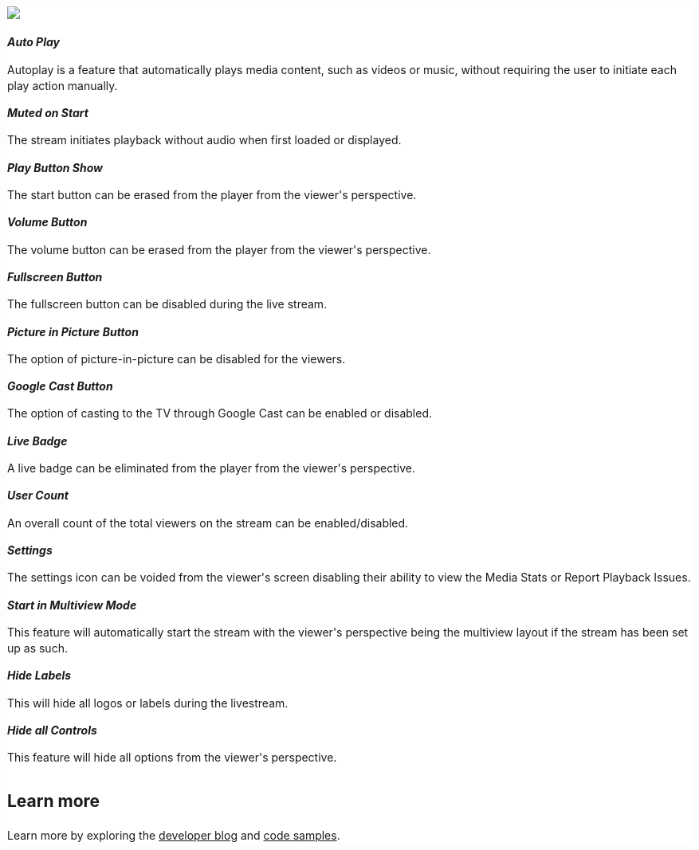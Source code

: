 <div class="center-container">
  <img src={Img3} width="600" />
</div>

**_Auto Play_**

Autoplay is a feature that automatically plays media content, such as videos or music, without requiring the user to initiate each play action manually.

**_Muted on Start_**

The stream initiates playback without audio when first loaded or displayed.

**_Play Button Show_**

The start button can be erased from the player from the viewer's perspective.

_**Volume Button**_

The volume button can be erased from the player from the viewer's perspective.

**_Fullscreen Button_**

The fullscreen button can be disabled during the live stream.

**_Picture in Picture Button_**

The option of picture-in-picture can be disabled for the viewers.

_**Google Cast Button**_

The option of casting to the TV through Google Cast can be enabled or disabled.

**_Live Badge_**

A live badge can be eliminated from the player from the viewer's perspective.

**_User Count_**

An overall count of the total viewers on the stream can be enabled/disabled.

**_Settings_**

The settings icon can be voided from the viewer's screen disabling their ability to view the Media Stats or Report Playback Issues.

**_Start in Multiview Mode_**

This feature will automatically start the stream with the viewer's perspective being the multiview layout if the stream has been set up as such.

**_Hide Labels_**

This will hide all logos or labels during the livestream.

**_Hide all Controls_**

This feature will hide all options from the viewer's perspective.

## Learn more

Learn more by exploring the [developer blog](https://optiview.dolby.com/resources/blog/tag/distribution/) and [code samples](https://github.com/orgs/dolbyio-samples/repositories?q=distribution).
